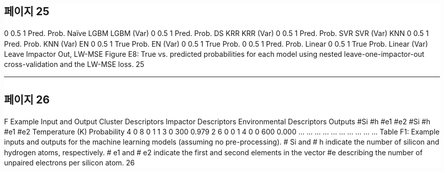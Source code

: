 **페이지 25**
---

0 0.5 1 Pred. Prob. Naïve LGBM LGBM (Var) 0 0.5 1 Pred. Prob. DS KRR KRR (Var) 0
0.5 1 Pred. Prob. SVR SVR (Var) KNN 0 0.5 1 Pred. Prob. KNN (Var) EN 0 0.5 1
True Prob. EN (Var) 0 0.5 1 True Prob. 0 0.5 1 Pred. Prob. Linear 0 0.5 1 True
Prob. Linear (Var) Leave Impactor Out, LW-MSE Figure E8: True vs. predicted
probabilities for each model using nested leave-one-impactor-out
cross-validation and the LW-MSE loss. 25

---
**페이지 26**
---

F Example Input and Output Cluster Descriptors Impactor Descriptors
Environmental Descriptors Outputs #Si #h #e1 #e2 #Si #h #e1 #e2 Temperature (K)
Probability 4 0 8 0 1 1 3 0 300 0.979 2 6 0 0 1 4 0 0 600 0.000 ... ... ... ...
... ... ... ... ... ... Table F1: Example inputs and outputs for the machine
learning models (assuming no pre-processing). # Si and # h indicate the number
of silicon and hydrogen atoms, respectively. # e1 and # e2 indicate the first
and second elements in the vector #e describing the number of unpaired electrons
per silicon atom. 26